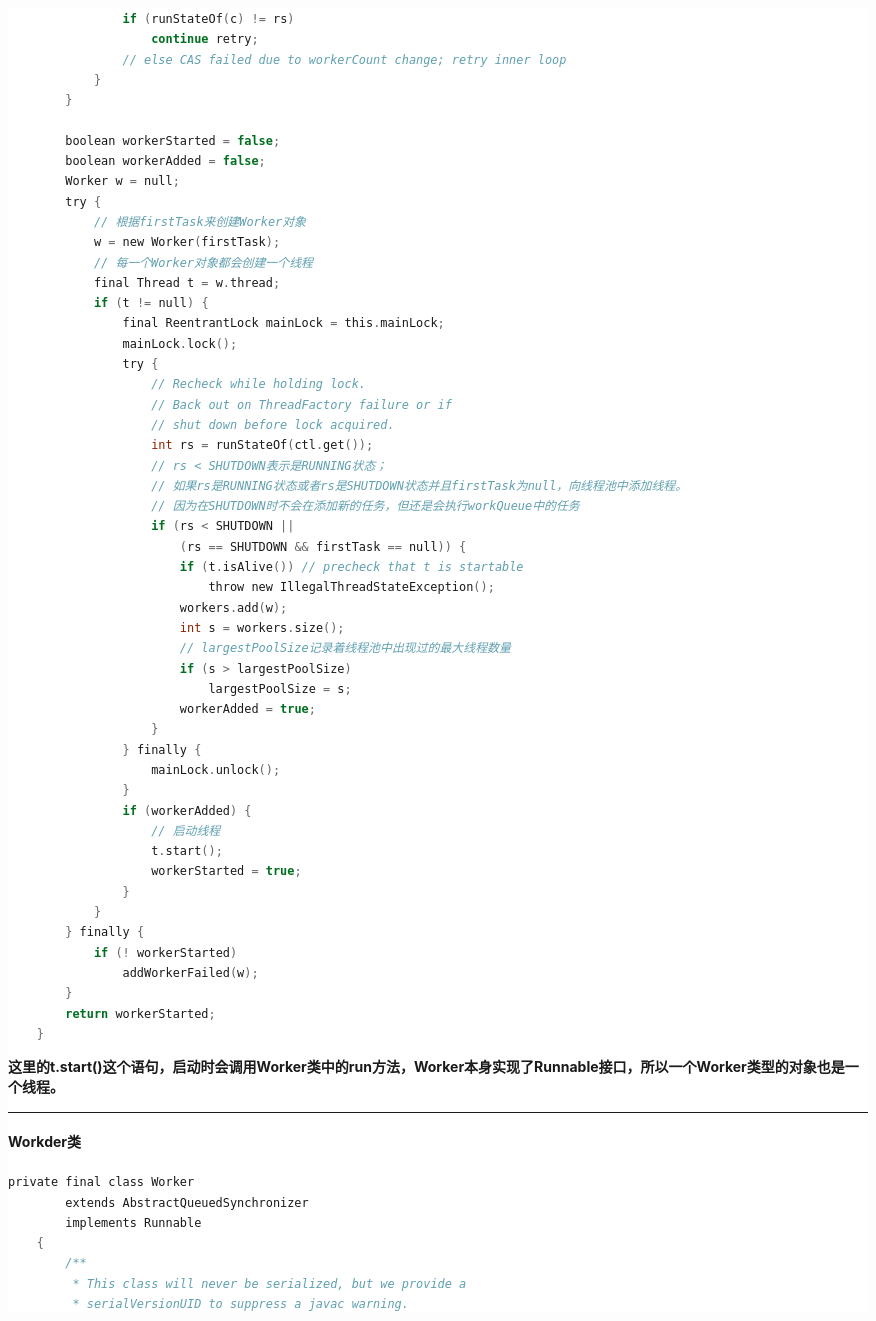```c
                if (runStateOf(c) != rs)
                    continue retry;
                // else CAS failed due to workerCount change; retry inner loop
            }
        }
​
        boolean workerStarted = false;
        boolean workerAdded = false;
        Worker w = null;
        try {
            // 根据firstTask来创建Worker对象
            w = new Worker(firstTask);
            // 每一个Worker对象都会创建一个线程
            final Thread t = w.thread;
            if (t != null) {
                final ReentrantLock mainLock = this.mainLock;
                mainLock.lock();
                try {
                    // Recheck while holding lock.
                    // Back out on ThreadFactory failure or if
                    // shut down before lock acquired.
                    int rs = runStateOf(ctl.get());
                    // rs < SHUTDOWN表示是RUNNING状态；
                    // 如果rs是RUNNING状态或者rs是SHUTDOWN状态并且firstTask为null，向线程池中添加线程。
                    // 因为在SHUTDOWN时不会在添加新的任务，但还是会执行workQueue中的任务
                    if (rs < SHUTDOWN ||
                        (rs == SHUTDOWN && firstTask == null)) {
                        if (t.isAlive()) // precheck that t is startable
                            throw new IllegalThreadStateException();
                        workers.add(w);
                        int s = workers.size();
                        // largestPoolSize记录着线程池中出现过的最大线程数量
                        if (s > largestPoolSize)
                            largestPoolSize = s;
                        workerAdded = true;
                    }
                } finally {
                    mainLock.unlock();
                }
                if (workerAdded) {
                    // 启动线程
                    t.start();
                    workerStarted = true;
                }
            }
        } finally {
            if (! workerStarted)
                addWorkerFailed(w);
        }
        return workerStarted;
    }
```
**这里的t.start()这个语句，启动时会调用Worker类中的run方法，Worker本身实现了Runnable接口，所以一个Worker类型的对象也是一个线程。**
****
#### Workder类
```c
private final class Worker
        extends AbstractQueuedSynchronizer
        implements Runnable
    {
        /**
         * This class will never be serialized, but we provide a
         * serialVersionUID to suppress a javac warning.
```